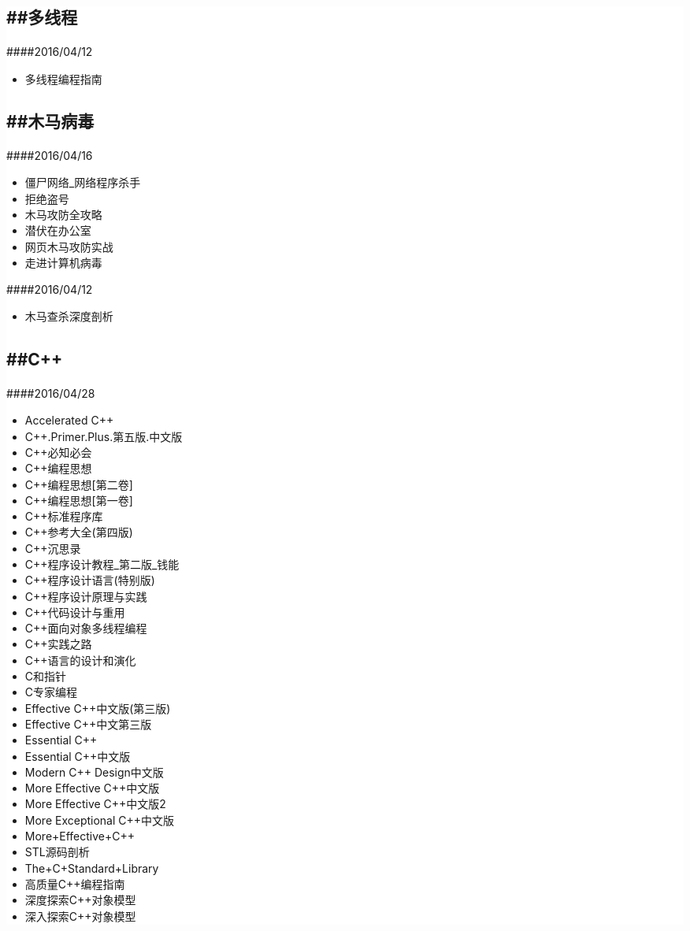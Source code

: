 
##多线程
---
####2016/04/12

- 多线程编程指南


##木马病毒
---
####2016/04/16
- 僵尸网络_网络程序杀手
- 拒绝盗号
- 木马攻防全攻略
- 潜伏在办公室
- 网页木马攻防实战
- 走进计算机病毒

####2016/04/12

- 木马查杀深度剖析

##C++
---
####2016/04/28
- Accelerated C++ 
- C++.Primer.Plus.第五版.中文版
- C++必知必会
- C++编程思想
- C++编程思想[第二卷]
- C++编程思想[第一卷]
- C++标准程序库
- C++参考大全(第四版)
- C++沉思录
- C++程序设计教程_第二版_钱能
- C++程序设计语言(特别版)
- C++程序设计原理与实践
- C++代码设计与重用
- C++面向对象多线程编程
- C++实践之路
- C++语言的设计和演化
- C和指针
- C专家编程
- Effective C++中文版(第三版)
- Effective C++中文第三版
- Essential C++
- Essential C++中文版
- Modern C++ Design中文版
- More Effective C++中文版
- More Effective C++中文版2
- More Exceptional C++中文版
- More+Effective+C++
- STL源码剖析
- The+C+Standard+Library
- 高质量C++编程指南
- 深度探索C++对象模型
- 深入探索C++对象模型
